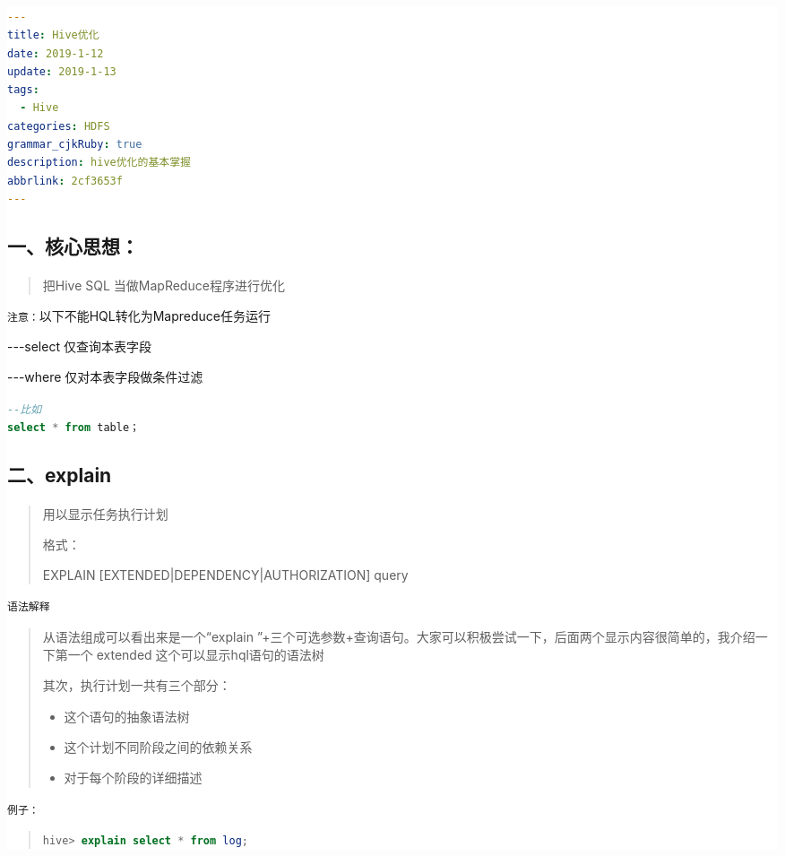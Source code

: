 ```yaml
---
title: Hive优化
date: 2019-1-12
update: 2019-1-13
tags:
  - Hive
categories: HDFS
grammar_cjkRuby: true
description: hive优化的基本掌握
abbrlink: 2cf3653f
---
```




## 一、核心思想：

> 把Hive SQL 当做MapReduce程序进行优化

`注意：`以下不能HQL转化为Mapreduce任务运行

---select 仅查询本表字段

---where 仅对本表字段做条件过滤

```sql
--比如
select * from table；
```



## 二、explain

> 用以显示任务执行计划
>
> 格式：
>
> EXPLAIN [EXTENDED|DEPENDENCY|AUTHORIZATION] query
>

`语法解释`

> 从语法组成可以看出来是一个“explain ”+三个可选参数+查询语句。大家可以积极尝试一下，后面两个显示内容很简单的，我介绍一下第一个 extended 这个可以显示hql语句的语法树
>
> 其次，执行计划一共有三个部分：
>
> * 这个语句的抽象语法树
> * 这个计划不同阶段之间的依赖关系
>
> * 对于每个阶段的详细描述

`例子：`

> ```sql
> hive> explain select * from log;
> ```
